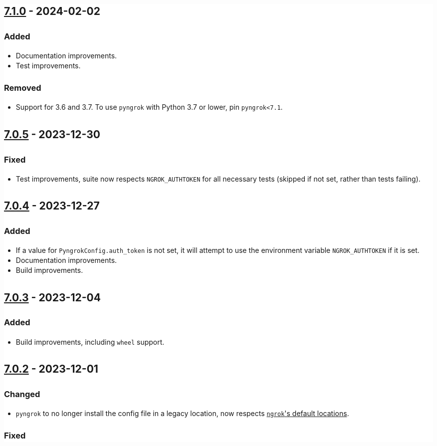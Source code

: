 ## [7.1.0](https://github.com/alexdlaird/pyngrok/compare/7.0.5...7.1.0) - 2024-02-02

### Added

- Documentation improvements.
- Test improvements.

### Removed

- Support for 3.6 and 3.7. To use `pyngrok` with Python 3.7 or lower, pin `pyngrok<7.1`.

## [7.0.5](https://github.com/alexdlaird/pyngrok/compare/7.0.4...7.0.5) - 2023-12-30

### Fixed

- Test improvements, suite now respects `NGROK_AUTHTOKEN` for all necessary tests (skipped if not set, rather than tests
  failing).

## [7.0.4](https://github.com/alexdlaird/pyngrok/compare/7.0.3...7.0.4) - 2023-12-27

### Added

- If a value for `PyngrokConfig.auth_token` is not set, it will attempt to use the environment variable `NGROK_AUTHTOKEN` if it is
  set.
- Documentation improvements.
- Build improvements.

## [7.0.3](https://github.com/alexdlaird/pyngrok/compare/7.0.2...7.0.3) - 2023-12-04

### Added

- Build improvements, including `wheel` support.

## [7.0.2](https://github.com/alexdlaird/pyngrok/compare/7.0.1...7.0.2) - 2023-12-01

### Changed

- `pyngrok` to no longer install the config file in a legacy location, now
  respects [`ngrok`'s default locations](https://ngrok.com/docs/agent/config/#default-locations).

### Fixed

